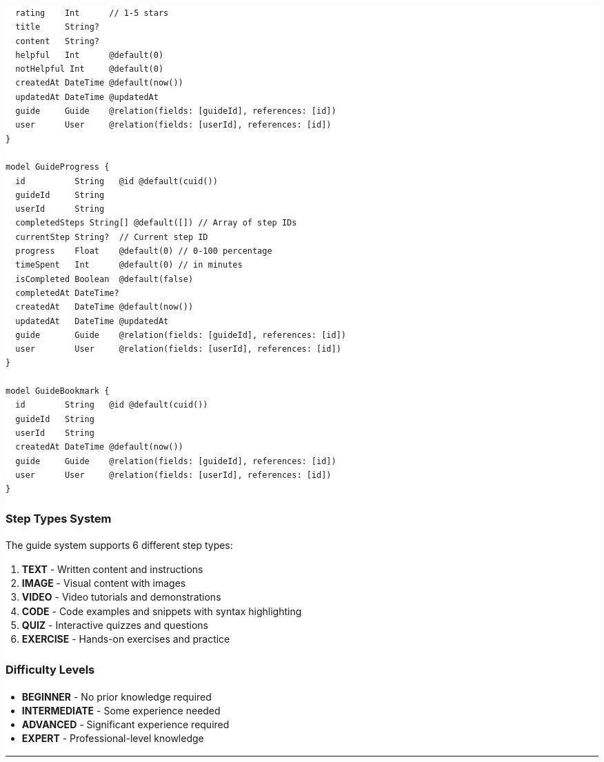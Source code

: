 ```prisma
  rating    Int      // 1-5 stars
  title     String?
  content   String?
  helpful   Int      @default(0)
  notHelpful Int     @default(0)
  createdAt DateTime @default(now())
  updatedAt DateTime @updatedAt
  guide     Guide    @relation(fields: [guideId], references: [id])
  user      User     @relation(fields: [userId], references: [id])
}

model GuideProgress {
  id          String   @id @default(cuid())
  guideId     String
  userId      String
  completedSteps String[] @default([]) // Array of step IDs
  currentStep String?  // Current step ID
  progress    Float    @default(0) // 0-100 percentage
  timeSpent   Int      @default(0) // in minutes
  isCompleted Boolean  @default(false)
  completedAt DateTime?
  createdAt   DateTime @default(now())
  updatedAt   DateTime @updatedAt
  guide       Guide    @relation(fields: [guideId], references: [id])
  user        User     @relation(fields: [userId], references: [id])
}

model GuideBookmark {
  id        String   @id @default(cuid())
  guideId   String
  userId    String
  createdAt DateTime @default(now())
  guide     Guide    @relation(fields: [guideId], references: [id])
  user      User     @relation(fields: [userId], references: [id])
}
```

### **Step Types System**

The guide system supports 6 different step types:

1. **TEXT** - Written content and instructions
2. **IMAGE** - Visual content with images
3. **VIDEO** - Video tutorials and demonstrations
4. **CODE** - Code examples and snippets with syntax highlighting
5. **QUIZ** - Interactive quizzes and questions
6. **EXERCISE** - Hands-on exercises and practice

### **Difficulty Levels**

- **BEGINNER** - No prior knowledge required
- **INTERMEDIATE** - Some experience needed
- **ADVANCED** - Significant experience required
- **EXPERT** - Professional-level knowledge

---